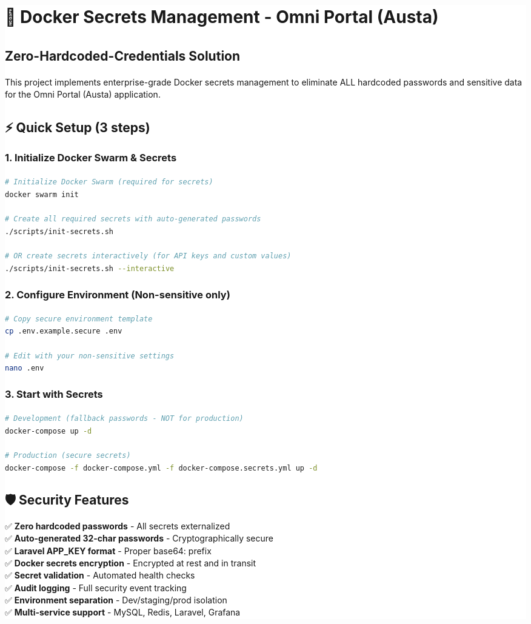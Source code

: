 # 🔐 Docker Secrets Management - Omni Portal (Austa)

## Zero-Hardcoded-Credentials Solution

This project implements enterprise-grade Docker secrets management to eliminate ALL hardcoded passwords and sensitive data for the Omni Portal (Austa) application.

## ⚡ Quick Setup (3 steps)

### 1. Initialize Docker Swarm & Secrets
```bash
# Initialize Docker Swarm (required for secrets)
docker swarm init

# Create all required secrets with auto-generated passwords
./scripts/init-secrets.sh

# OR create secrets interactively (for API keys and custom values)
./scripts/init-secrets.sh --interactive
```

### 2. Configure Environment (Non-sensitive only)
```bash
# Copy secure environment template
cp .env.example.secure .env

# Edit with your non-sensitive settings
nano .env
```

### 3. Start with Secrets
```bash
# Development (fallback passwords - NOT for production)
docker-compose up -d

# Production (secure secrets)
docker-compose -f docker-compose.yml -f docker-compose.secrets.yml up -d
```

## 🛡️ Security Features

✅ **Zero hardcoded passwords** - All secrets externalized  
✅ **Auto-generated 32-char passwords** - Cryptographically secure  
✅ **Laravel APP_KEY format** - Proper base64: prefix  
✅ **Docker secrets encryption** - Encrypted at rest and in transit  
✅ **Secret validation** - Automated health checks  
✅ **Audit logging** - Full security event tracking  
✅ **Environment separation** - Dev/staging/prod isolation  
✅ **Multi-service support** - MySQL, Redis, Laravel, Grafana  
